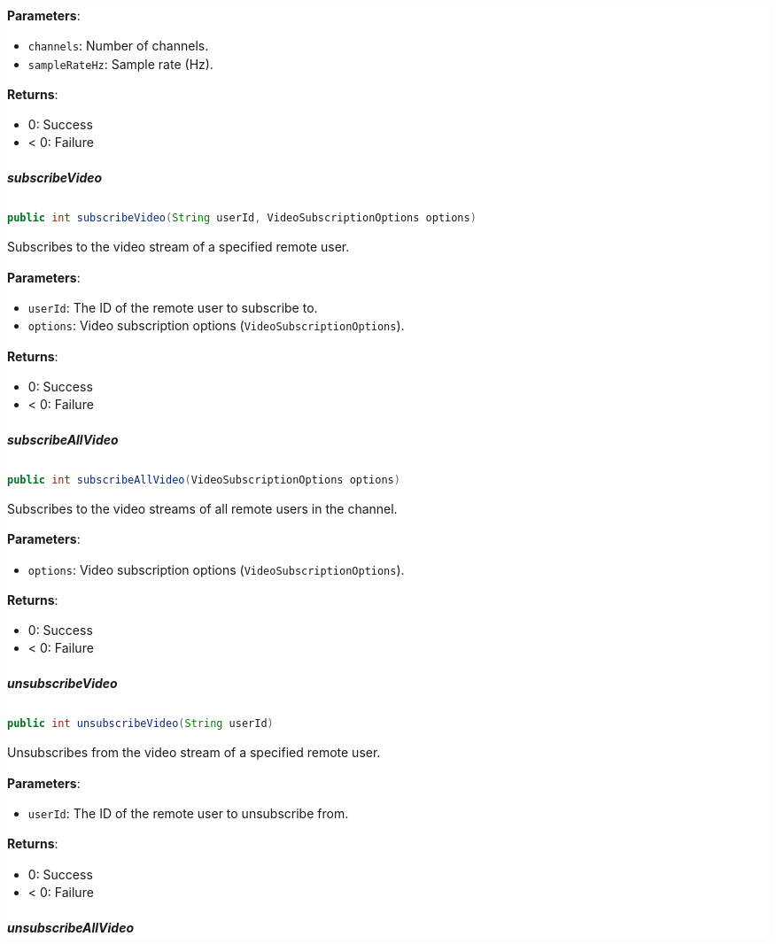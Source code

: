 **Parameters**:

- `channels`: Number of channels.
- `sampleRateHz`: Sample rate (Hz).

**Returns**:

- 0: Success
- < 0: Failure

##### subscribeVideo

```java
public int subscribeVideo(String userId, VideoSubscriptionOptions options)
```

Subscribes to the video stream of a specified remote user.

**Parameters**:

- `userId`: The ID of the remote user to subscribe to.
- `options`: Video subscription options (`VideoSubscriptionOptions`).

**Returns**:

- 0: Success
- < 0: Failure

##### subscribeAllVideo

```java
public int subscribeAllVideo(VideoSubscriptionOptions options)
```

Subscribes to the video streams of all remote users in the channel.

**Parameters**:

- `options`: Video subscription options (`VideoSubscriptionOptions`).

**Returns**:

- 0: Success
- < 0: Failure

##### unsubscribeVideo

```java
public int unsubscribeVideo(String userId)
```

Unsubscribes from the video stream of a specified remote user.

**Parameters**:

- `userId`: The ID of the remote user to unsubscribe from.

**Returns**:

- 0: Success
- < 0: Failure

##### unsubscribeAllVideo
